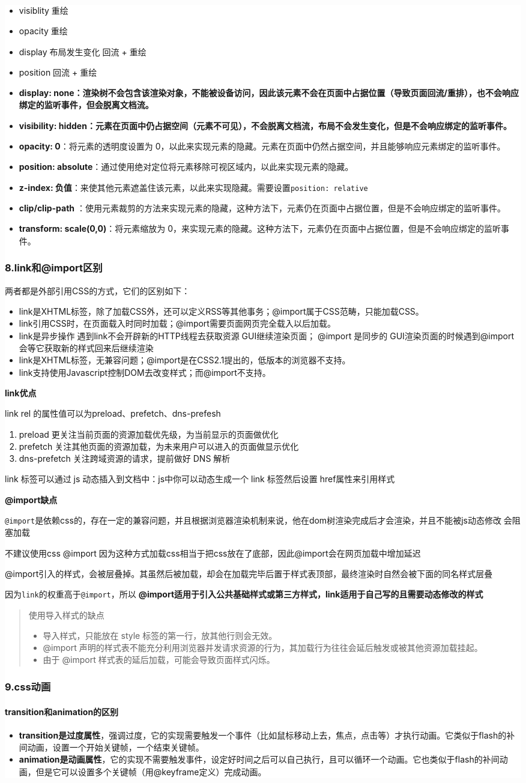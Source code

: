 - visiblity 重绘
- opacity 重绘
- display 布局发生变化 回流 + 重绘
- position 回流 + 重绘

- **display: none：渲染树不会包含该渲染对象，不能被设备访问，因此该元素不会在页面中占据位置（导致页面回流/重排），也不会响应绑定的监听事件，但会脱离文档流。**
- **visibility: hidden：元素在页面中仍占据空间（元素不可见），不会脱离文档流，布局不会发生变化，但是不会响应绑定的监听事件。**
- **opacity: 0**：将元素的透明度设置为 0，以此来实现元素的隐藏。元素在页面中仍然占据空间，并且能够响应元素绑定的监听事件。
- **position: absolute**：通过使用绝对定位将元素移除可视区域内，以此来实现元素的隐藏。
- **z-index: 负值**：来使其他元素遮盖住该元素，以此来实现隐藏。需要设置`position: relative`
- **clip/clip-path** ：使用元素裁剪的方法来实现元素的隐藏，这种方法下，元素仍在页面中占据位置，但是不会响应绑定的监听事件。
- **transform: scale(0,0)**：将元素缩放为 0，来实现元素的隐藏。这种方法下，元素仍在页面中占据位置，但是不会响应绑定的监听事件。

### 8.link和@import区别

两者都是外部引用CSS的方式，它们的区别如下：

- link是XHTML标签，除了加载CSS外，还可以定义RSS等其他事务；@import属于CSS范畴，只能加载CSS。
- link引用CSS时，在页面载入时同时加载；@import需要页面网页完全载入以后加载。
- link是异步操作 遇到link不会开辟新的HTTP线程去获取资源 GUI继续渲染页面；
  @import 是同步的 GUI渲染页面的时候遇到@import会等它获取新的样式回来后继续渲染
- link是XHTML标签，无兼容问题；@import是在CSS2.1提出的，低版本的浏览器不支持。
- link支持使用Javascript控制DOM去改变样式；而@import不支持。

**link优点**

link rel 的属性值可以为preload、prefetch、dns-prefesh

1. preload 更关注当前页面的资源加载优先级，为当前显示的页面做优化
2. prefetch 关注其他页面的资源加载，为未来用户可以进入的页面做显示优化
3. dns-prefetch 关注跨域资源的请求，提前做好 DNS 解析

link 标签可以通过 js 动态插入到文档中：js中你可以动态生成一个 link 标签然后设置 href属性来引用样式

**@import缺点**

`@import`是依赖css的，存在一定的兼容问题，并且根据浏览器渲染机制来说，他在dom树渲染完成后才会渲染，并且不能被js动态修改  会阻塞加载

不建议使用css @import 因为这种方式加载css相当于把css放在了底部，因此@import会在网页加载中增加延迟

@import引入的样式，会被层叠掉。其虽然后被加载，却会在加载完毕后置于样式表顶部，最终渲染时自然会被下面的同名样式层叠

因为`link`的权重高于`@import`，所以 **@import适用于引入公共基础样式或第三方样式，link适用于自己写的且需要动态修改的样式**

>使用导入样式的缺点
>
>- 导入样式，只能放在 style 标签的第一行，放其他行则会无效。
>- @import 声明的样式表不能充分利用浏览器并发请求资源的行为，其加载行为往往会延后触发或被其他资源加载挂起。
>- 由于 @import 样式表的延后加载，可能会导致页面样式闪烁。

### 9.css动画

#### transition和animation的区别

- **transition是过度属性**，强调过度，它的实现需要触发一个事件（比如鼠标移动上去，焦点，点击等）才执行动画。它类似于flash的补间动画，设置一个开始关键帧，一个结束关键帧。
- **animation是动画属性**，它的实现不需要触发事件，设定好时间之后可以自己执行，且可以循环一个动画。它也类似于flash的补间动画，但是它可以设置多个关键帧（用@keyframe定义）完成动画。
